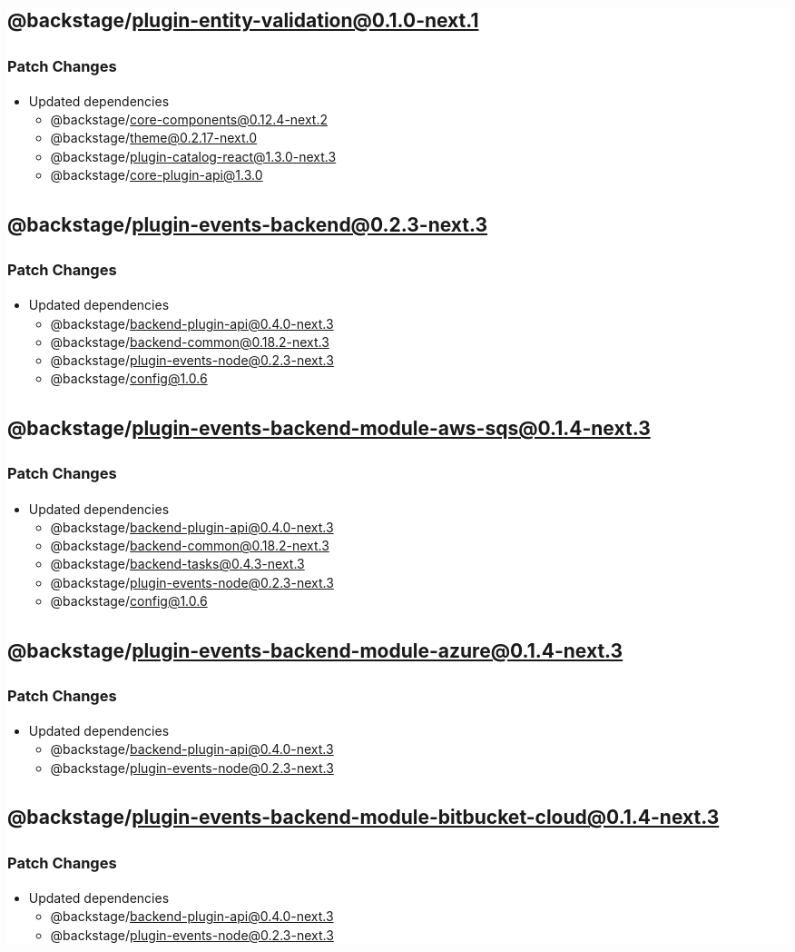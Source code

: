 ## @backstage/plugin-entity-validation@0.1.0-next.1

### Patch Changes

- Updated dependencies
  - @backstage/core-components@0.12.4-next.2
  - @backstage/theme@0.2.17-next.0
  - @backstage/plugin-catalog-react@1.3.0-next.3
  - @backstage/core-plugin-api@1.3.0

## @backstage/plugin-events-backend@0.2.3-next.3

### Patch Changes

- Updated dependencies
  - @backstage/backend-plugin-api@0.4.0-next.3
  - @backstage/backend-common@0.18.2-next.3
  - @backstage/plugin-events-node@0.2.3-next.3
  - @backstage/config@1.0.6

## @backstage/plugin-events-backend-module-aws-sqs@0.1.4-next.3

### Patch Changes

- Updated dependencies
  - @backstage/backend-plugin-api@0.4.0-next.3
  - @backstage/backend-common@0.18.2-next.3
  - @backstage/backend-tasks@0.4.3-next.3
  - @backstage/plugin-events-node@0.2.3-next.3
  - @backstage/config@1.0.6

## @backstage/plugin-events-backend-module-azure@0.1.4-next.3

### Patch Changes

- Updated dependencies
  - @backstage/backend-plugin-api@0.4.0-next.3
  - @backstage/plugin-events-node@0.2.3-next.3

## @backstage/plugin-events-backend-module-bitbucket-cloud@0.1.4-next.3

### Patch Changes

- Updated dependencies
  - @backstage/backend-plugin-api@0.4.0-next.3
  - @backstage/plugin-events-node@0.2.3-next.3
